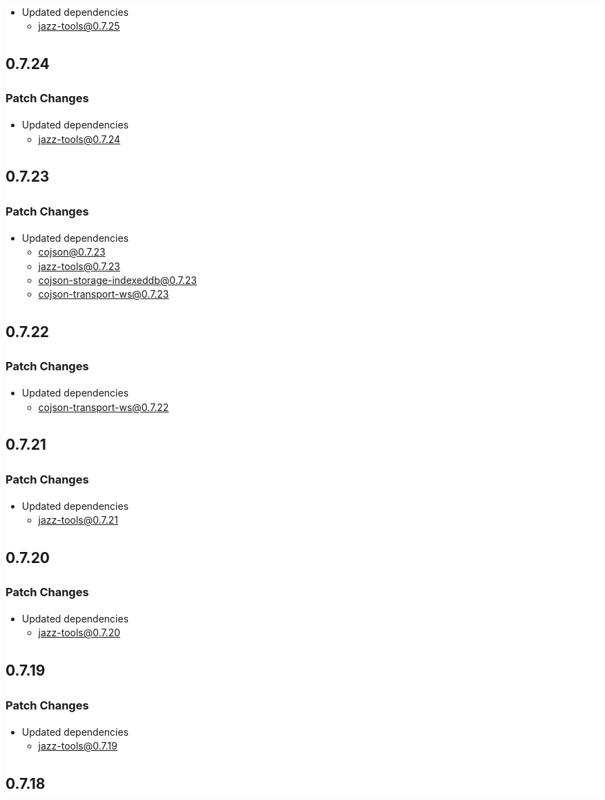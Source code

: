 - Updated dependencies
  - jazz-tools@0.7.25

## 0.7.24

### Patch Changes

- Updated dependencies
  - jazz-tools@0.7.24

## 0.7.23

### Patch Changes

- Updated dependencies
  - cojson@0.7.23
  - jazz-tools@0.7.23
  - cojson-storage-indexeddb@0.7.23
  - cojson-transport-ws@0.7.23

## 0.7.22

### Patch Changes

- Updated dependencies
  - cojson-transport-ws@0.7.22

## 0.7.21

### Patch Changes

- Updated dependencies
  - jazz-tools@0.7.21

## 0.7.20

### Patch Changes

- Updated dependencies
  - jazz-tools@0.7.20

## 0.7.19

### Patch Changes

- Updated dependencies
  - jazz-tools@0.7.19

## 0.7.18
